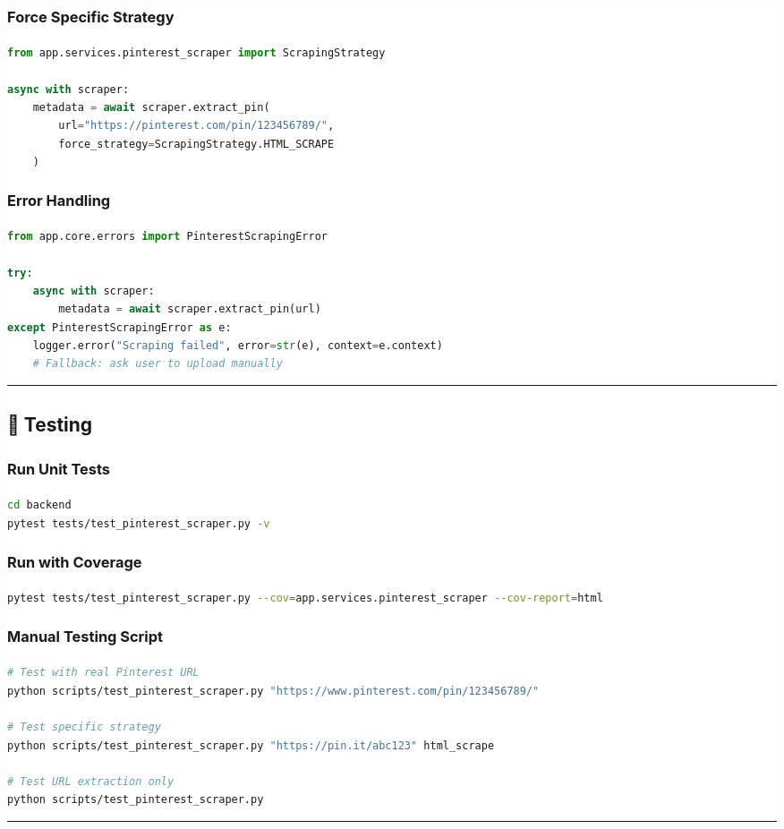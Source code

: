 ### Force Specific Strategy

```python
from app.services.pinterest_scraper import ScrapingStrategy

async with scraper:
    metadata = await scraper.extract_pin(
        url="https://pinterest.com/pin/123456789/",
        force_strategy=ScrapingStrategy.HTML_SCRAPE
    )
```

### Error Handling

```python
from app.core.errors import PinterestScrapingError

try:
    async with scraper:
        metadata = await scraper.extract_pin(url)
except PinterestScrapingError as e:
    logger.error("Scraping failed", error=str(e), context=e.context)
    # Fallback: ask user to upload manually
```

---

## 🧪 Testing

### Run Unit Tests

```bash
cd backend
pytest tests/test_pinterest_scraper.py -v
```

### Run with Coverage

```bash
pytest tests/test_pinterest_scraper.py --cov=app.services.pinterest_scraper --cov-report=html
```

### Manual Testing Script

```bash
# Test with real Pinterest URL
python scripts/test_pinterest_scraper.py "https://www.pinterest.com/pin/123456789/"

# Test specific strategy
python scripts/test_pinterest_scraper.py "https://pin.it/abc123" html_scrape

# Test URL extraction only
python scripts/test_pinterest_scraper.py
```

---